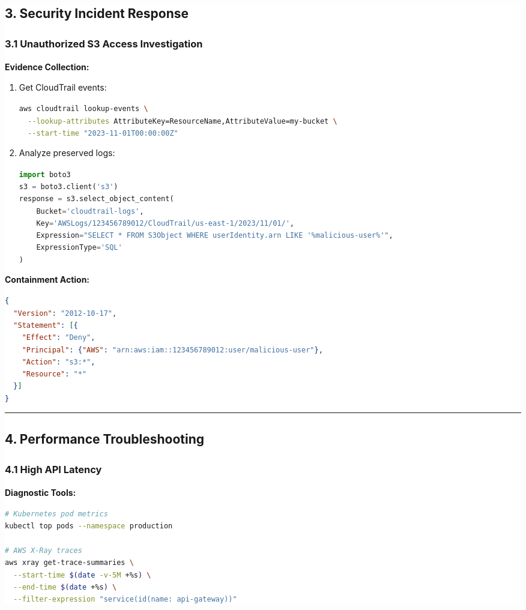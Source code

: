 
## **3. Security Incident Response**  

### **3.1 Unauthorized S3 Access Investigation**  
**Evidence Collection:**  
1. Get CloudTrail events:  
   ```bash
   aws cloudtrail lookup-events \
     --lookup-attributes AttributeKey=ResourceName,AttributeValue=my-bucket \
     --start-time "2023-11-01T00:00:00Z"
   ```

2. Analyze preserved logs:  
   ```python
   import boto3
   s3 = boto3.client('s3')
   response = s3.select_object_content(
       Bucket='cloudtrail-logs',
       Key='AWSLogs/123456789012/CloudTrail/us-east-1/2023/11/01/',
       Expression="SELECT * FROM S3Object WHERE userIdentity.arn LIKE '%malicious-user%'",
       ExpressionType='SQL'
   )
   ```

**Containment Action:**  
```json
{
  "Version": "2012-10-17",
  "Statement": [{
    "Effect": "Deny",
    "Principal": {"AWS": "arn:aws:iam::123456789012:user/malicious-user"},
    "Action": "s3:*",
    "Resource": "*"
  }]
}
```

---

## **4. Performance Troubleshooting**  

### **4.1 High API Latency**  
**Diagnostic Tools:**  
```bash
# Kubernetes pod metrics
kubectl top pods --namespace production

# AWS X-Ray traces
aws xray get-trace-summaries \
  --start-time $(date -v-5M +%s) \
  --end-time $(date +%s) \
  --filter-expression "service(id(name: api-gateway))"
```
